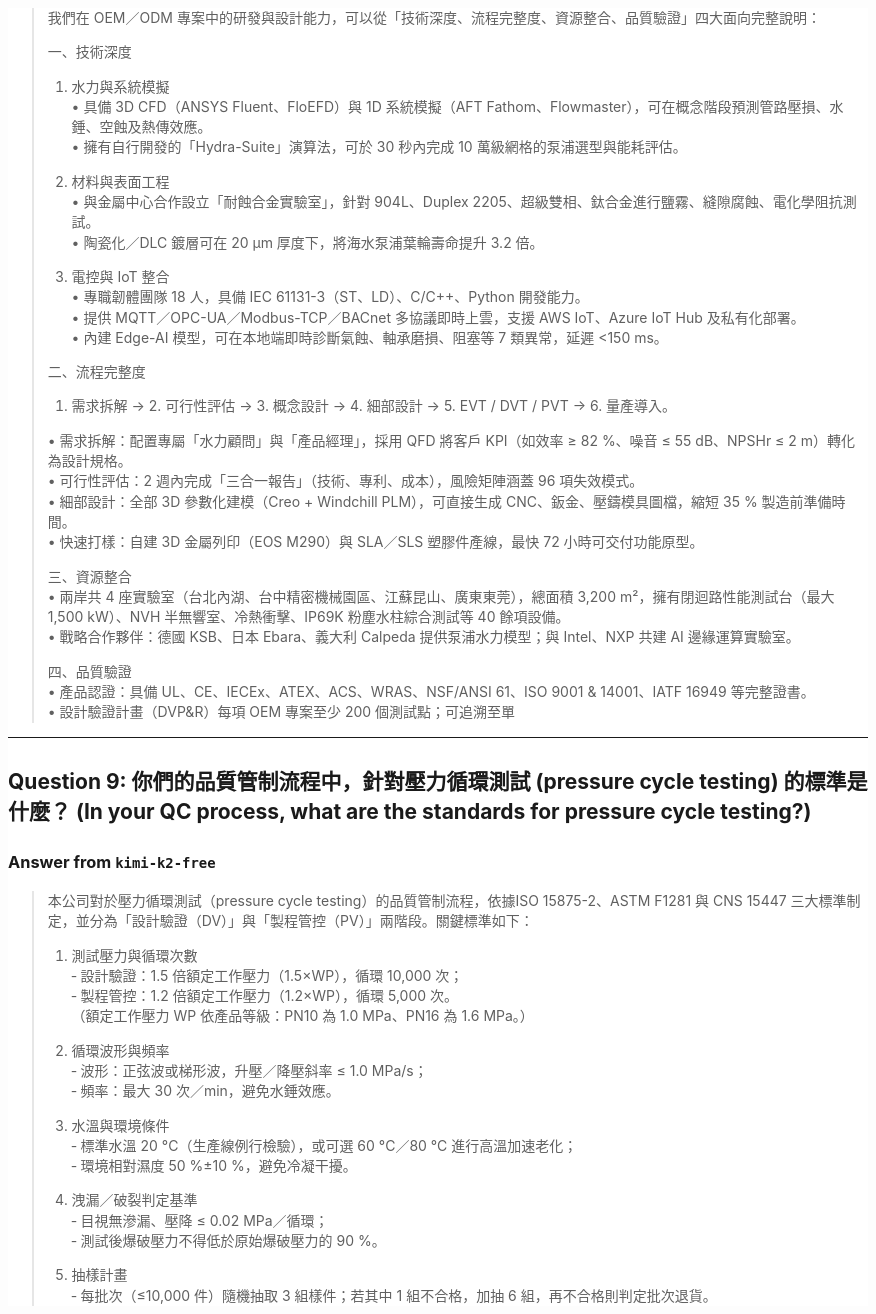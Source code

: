 > 我們在 OEM／ODM 專案中的研發與設計能力，可以從「技術深度、流程完整度、資源整合、品質驗證」四大面向完整說明：
> 
> 一、技術深度  
> 1. 水力與系統模擬  
>    • 具備 3D CFD（ANSYS Fluent、FloEFD）與 1D 系統模擬（AFT Fathom、Flowmaster），可在概念階段預測管路壓損、水錘、空蝕及熱傳效應。  
>    • 擁有自行開發的「Hydra-Suite」演算法，可於 30 秒內完成 10 萬級網格的泵浦選型與能耗評估。  
> 
> 2. 材料與表面工程  
>    • 與金屬中心合作設立「耐蝕合金實驗室」，針對 904L、Duplex 2205、超級雙相、鈦合金進行鹽霧、縫隙腐蝕、電化學阻抗測試。  
>    • 陶瓷化／DLC 鍍層可在 20 µm 厚度下，將海水泵浦葉輪壽命提升 3.2 倍。  
> 
> 3. 電控與 IoT 整合  
>    • 專職韌體團隊 18 人，具備 IEC 61131-3（ST、LD）、C/C++、Python 開發能力。  
>    • 提供 MQTT／OPC-UA／Modbus-TCP／BACnet 多協議即時上雲，支援 AWS IoT、Azure IoT Hub 及私有化部署。  
>    • 內建 Edge-AI 模型，可在本地端即時診斷氣蝕、軸承磨損、阻塞等 7 類異常，延遲 <150 ms。  
> 
> 二、流程完整度  
> 1. 需求拆解 → 2. 可行性評估 → 3. 概念設計 → 4. 細部設計 → 5. EVT / DVT / PVT → 6. 量產導入。  
> 
> • 需求拆解：配置專屬「水力顧問」與「產品經理」，採用 QFD 將客戶 KPI（如效率 ≥ 82 %、噪音 ≤ 55 dB、NPSHr ≤ 2 m）轉化為設計規格。  
> • 可行性評估：2 週內完成「三合一報告」（技術、專利、成本），風險矩陣涵蓋 96 項失效模式。  
> • 細部設計：全部 3D 參數化建模（Creo + Windchill PLM），可直接生成 CNC、鈑金、壓鑄模具圖檔，縮短 35 % 製造前準備時間。  
> • 快速打樣：自建 3D 金屬列印（EOS M290）與 SLA／SLS 塑膠件產線，最快 72 小時可交付功能原型。  
> 
> 三、資源整合  
> • 兩岸共 4 座實驗室（台北內湖、台中精密機械園區、江蘇昆山、廣東東莞），總面積 3,200 m²，擁有閉迴路性能測試台（最大 1,500 kW）、NVH 半無響室、冷熱衝擊、IP69K 粉塵水柱綜合測試等 40 餘項設備。  
> • 戰略合作夥伴：德國 KSB、日本 Ebara、義大利 Calpeda 提供泵浦水力模型；與 Intel、NXP 共建 AI 邊緣運算實驗室。  
> 
> 四、品質驗證  
> • 產品認證：具備 UL、CE、IECEx、ATEX、ACS、WRAS、NSF/ANSI 61、ISO 9001 & 14001、IATF 16949 等完整證書。  
> • 設計驗證計畫（DVP&R）每項 OEM 專案至少 200 個測試點；可追溯至單

---

## Question 9: 你們的品質管制流程中，針對壓力循環測試 (pressure cycle testing) 的標準是什麼？ (In your QC process, what are the standards for pressure cycle testing?)

### Answer from `kimi-k2-free`

> 本公司對於壓力循環測試（pressure cycle testing）的品質管制流程，依據ISO 15875-2、ASTM F1281 與 CNS 15447 三大標準制定，並分為「設計驗證（DV）」與「製程管控（PV）」兩階段。關鍵標準如下：
> 
> 1. 測試壓力與循環次數  
>    ‑ 設計驗證：1.5 倍額定工作壓力（1.5×WP），循環 10,000 次；  
>    ‑ 製程管控：1.2 倍額定工作壓力（1.2×WP），循環 5,000 次。  
>    （額定工作壓力 WP 依產品等級：PN10 為 1.0 MPa、PN16 為 1.6 MPa。）
> 
> 2. 循環波形與頻率  
>    ‑ 波形：正弦波或梯形波，升壓／降壓斜率 ≤ 1.0 MPa/s；  
>    ‑ 頻率：最大 30 次／min，避免水錘效應。
> 
> 3. 水溫與環境條件  
>    ‑ 標準水溫 20 °C（生產線例行檢驗），或可選 60 °C／80 °C 進行高溫加速老化；  
>    ‑ 環境相對濕度 50 %±10 %，避免冷凝干擾。
> 
> 4. 洩漏／破裂判定基準  
>    ‑ 目視無滲漏、壓降 ≤ 0.02 MPa／循環；  
>    ‑ 測試後爆破壓力不得低於原始爆破壓力的 90 %。
> 
> 5. 抽樣計畫  
>    ‑ 每批次（≤10,000 件）隨機抽取 3 組樣件；若其中 1 組不合格，加抽 6 組，再不合格則判定批次退貨。